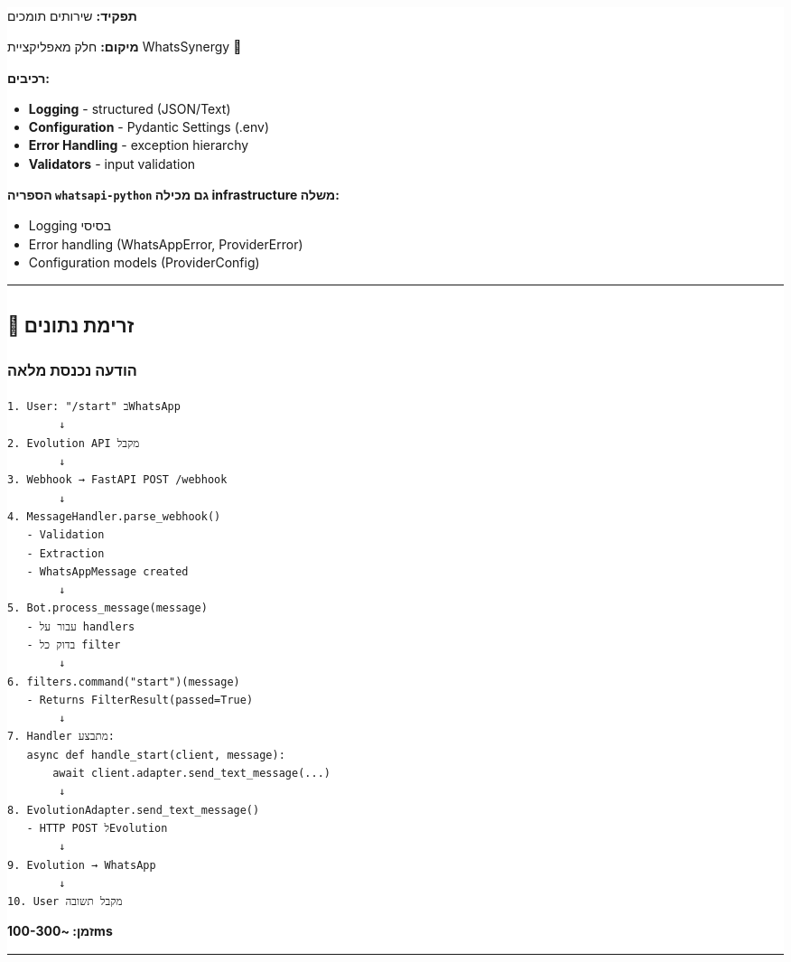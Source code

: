 **תפקיד:** שירותים תומכים

**מיקום:** חלק מאפליקציית WhatsSynergy 🤖

**רכיבים:**
- **Logging** - structured (JSON/Text)
- **Configuration** - Pydantic Settings (.env)
- **Error Handling** - exception hierarchy
- **Validators** - input validation

**הספריה `whatsapi-python` גם מכילה infrastructure משלה:**
- Logging בסיסי
- Error handling (WhatsAppError, ProviderError)
- Configuration models (ProviderConfig)

---

## 🌊 זרימת נתונים

### הודעה נכנסת מלאה

```
1. User: "/start" בWhatsApp
        ↓
2. Evolution API מקבל
        ↓
3. Webhook → FastAPI POST /webhook
        ↓
4. MessageHandler.parse_webhook()
   - Validation
   - Extraction  
   - WhatsAppMessage created
        ↓
5. Bot.process_message(message)
   - עבור על handlers
   - בדוק כל filter
        ↓
6. filters.command("start")(message)
   - Returns FilterResult(passed=True)
        ↓
7. Handler מתבצע:
   async def handle_start(client, message):
       await client.adapter.send_text_message(...)
        ↓
8. EvolutionAdapter.send_text_message()
   - HTTP POST לEvolution
        ↓
9. Evolution → WhatsApp
        ↓
10. User מקבל תשובה
```

**זמן: ~100-300ms**

---